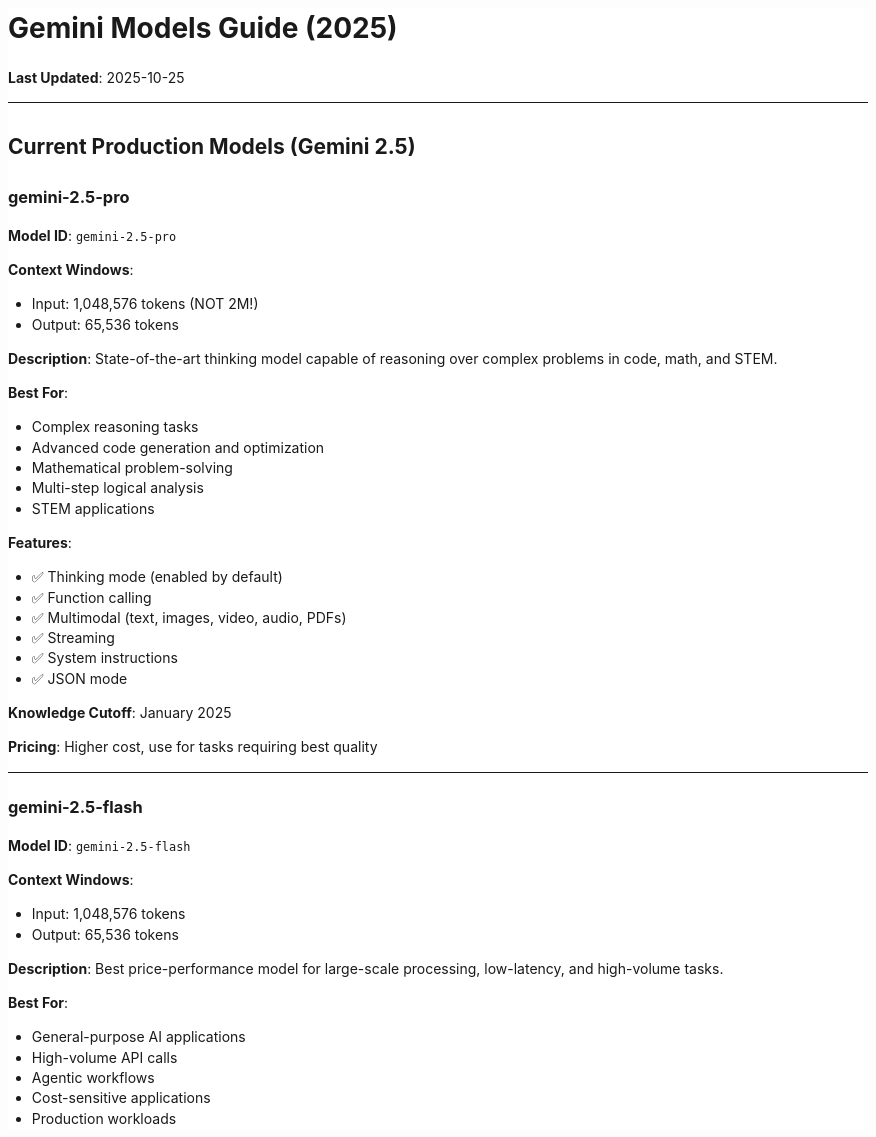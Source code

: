 # Gemini Models Guide (2025)

**Last Updated**: 2025-10-25

---

## Current Production Models (Gemini 2.5)

### gemini-2.5-pro

**Model ID**: `gemini-2.5-pro`

**Context Windows**:
- Input: 1,048,576 tokens (NOT 2M!)
- Output: 65,536 tokens

**Description**: State-of-the-art thinking model capable of reasoning over complex problems in code, math, and STEM.

**Best For**:
- Complex reasoning tasks
- Advanced code generation and optimization
- Mathematical problem-solving
- Multi-step logical analysis
- STEM applications

**Features**:
- ✅ Thinking mode (enabled by default)
- ✅ Function calling
- ✅ Multimodal (text, images, video, audio, PDFs)
- ✅ Streaming
- ✅ System instructions
- ✅ JSON mode

**Knowledge Cutoff**: January 2025

**Pricing**: Higher cost, use for tasks requiring best quality

---

### gemini-2.5-flash

**Model ID**: `gemini-2.5-flash`

**Context Windows**:
- Input: 1,048,576 tokens
- Output: 65,536 tokens

**Description**: Best price-performance model for large-scale processing, low-latency, and high-volume tasks.

**Best For**:
- General-purpose AI applications
- High-volume API calls
- Agentic workflows
- Cost-sensitive applications
- Production workloads
